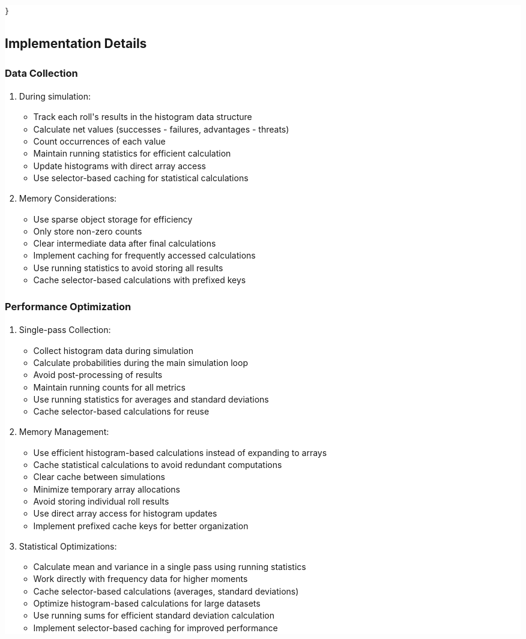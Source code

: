 ```typescript
}
```

## Implementation Details

### Data Collection

1. During simulation:

   - Track each roll's results in the histogram data structure
   - Calculate net values (successes - failures, advantages - threats)
   - Count occurrences of each value
   - Maintain running statistics for efficient calculation
   - Update histograms with direct array access
   - Use selector-based caching for statistical calculations

2. Memory Considerations:
   - Use sparse object storage for efficiency
   - Only store non-zero counts
   - Clear intermediate data after final calculations
   - Implement caching for frequently accessed calculations
   - Use running statistics to avoid storing all results
   - Cache selector-based calculations with prefixed keys

### Performance Optimization

1. Single-pass Collection:

   - Collect histogram data during simulation
   - Calculate probabilities during the main simulation loop
   - Avoid post-processing of results
   - Maintain running counts for all metrics
   - Use running statistics for averages and standard deviations
   - Cache selector-based calculations for reuse

2. Memory Management:

   - Use efficient histogram-based calculations instead of expanding to arrays
   - Cache statistical calculations to avoid redundant computations
   - Clear cache between simulations
   - Minimize temporary array allocations
   - Avoid storing individual roll results
   - Use direct array access for histogram updates
   - Implement prefixed cache keys for better organization

3. Statistical Optimizations:
   - Calculate mean and variance in a single pass using running statistics
   - Work directly with frequency data for higher moments
   - Cache selector-based calculations (averages, standard deviations)
   - Optimize histogram-based calculations for large datasets
   - Use running sums for efficient standard deviation calculation
   - Implement selector-based caching for improved performance
